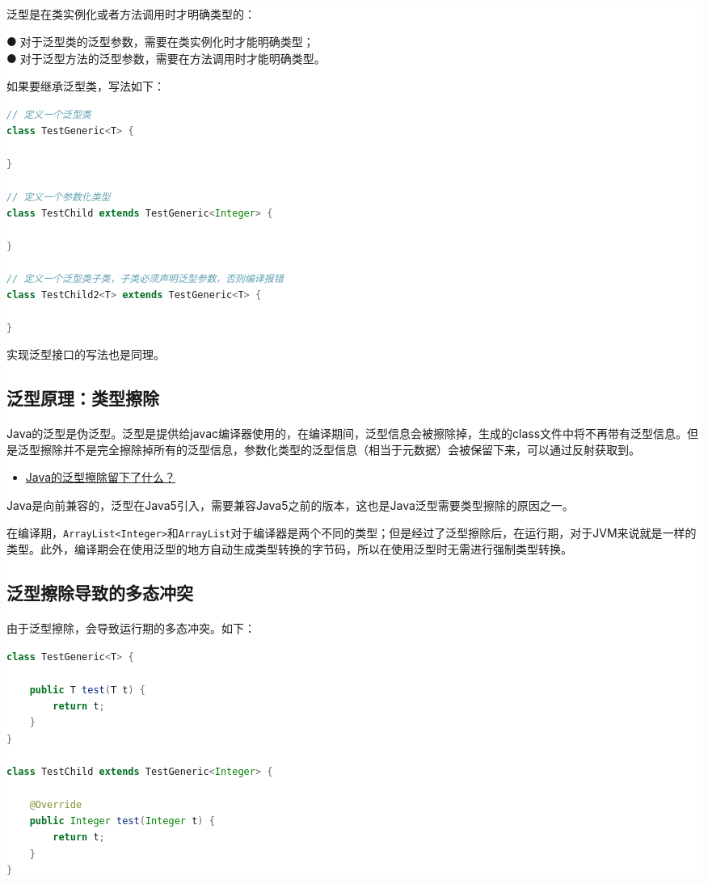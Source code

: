 泛型是在类实例化或者方法调用时才明确类型的：

● 对于泛型类的泛型参数，需要在类实例化时才能明确类型；<br>
● 对于泛型方法的泛型参数，需要在方法调用时才能明确类型。

如果要继承泛型类，写法如下：

```java
// 定义一个泛型类
class TestGeneric<T> {

}

// 定义一个参数化类型
class TestChild extends TestGeneric<Integer> {

}

// 定义一个泛型类子类，子类必须声明泛型参数，否则编译报错
class TestChild2<T> extends TestGeneric<T> {

}
```

实现泛型接口的写法也是同理。

## 泛型原理：类型擦除

Java的泛型是伪泛型。泛型是提供给javac编译器使用的，在编译期间，泛型信息会被擦除掉，生成的class文件中将不再带有泛型信息。但是泛型擦除并不是完全擦除掉所有的泛型信息，参数化类型的泛型信息（相当于元数据）会被保留下来，可以通过反射获取到。

* [Java的泛型擦除留下了什么？](https://blog.csdn.net/huluwaaaa/article/details/102699494)

Java是向前兼容的，泛型在Java5引入，需要兼容Java5之前的版本，这也是Java泛型需要类型擦除的原因之一。

在编译期，`ArrayList<Integer>`和`ArrayList`对于编译器是两个不同的类型；但是经过了泛型擦除后，在运行期，对于JVM来说就是一样的类型。此外，编译期会在使用泛型的地方自动生成类型转换的字节码，所以在使用泛型时无需进行强制类型转换。

## 泛型擦除导致的多态冲突

由于泛型擦除，会导致运行期的多态冲突。如下：

```java
class TestGeneric<T> {

    public T test(T t) {
        return t;
    }
}

class TestChild extends TestGeneric<Integer> {

    @Override
    public Integer test(Integer t) {
        return t;
    }
}
```
